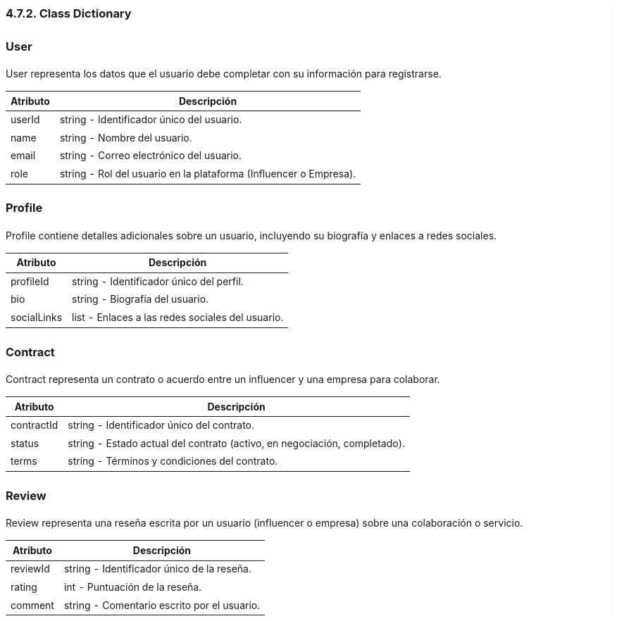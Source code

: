 ### **4.7.2. Class Dictionary** 

### **User**
User representa los datos que el usuario debe completar con su información para registrarse.

| **Atributo** | **Descripción**                                  |
|--------------|--------------------------------------------------|
| userId       | string - Identificador único del usuario.        |
| name         | string - Nombre del usuario.                     |
| email        | string - Correo electrónico del usuario.         |
| role         | string - Rol del usuario en la plataforma (Influencer o Empresa). |


### **Profile**
Profile contiene detalles adicionales sobre un usuario, incluyendo su biografía y enlaces a redes sociales.

| **Atributo** | **Descripción**                                  |
|--------------|--------------------------------------------------|
| profileId    | string - Identificador único del perfil.         |
| bio          | string - Biografía del usuario.                  |
| socialLinks  | list<string> - Enlaces a las redes sociales del usuario. |


### **Contract**
Contract representa un contrato o acuerdo entre un influencer y una empresa para colaborar.

| **Atributo** | **Descripción**                                  |
|--------------|--------------------------------------------------|
| contractId   | string - Identificador único del contrato.       |
| status       | string - Estado actual del contrato (activo, en negociación, completado). |
| terms        | string - Términos y condiciones del contrato.    |


### **Review**
Review representa una reseña escrita por un usuario (influencer o empresa) sobre una colaboración o servicio.

| **Atributo** | **Descripción**                                  |
|--------------|--------------------------------------------------|
| reviewId     | string - Identificador único de la reseña.       |
| rating       | int - Puntuación de la reseña.                   |
| comment      | string - Comentario escrito por el usuario.      |
